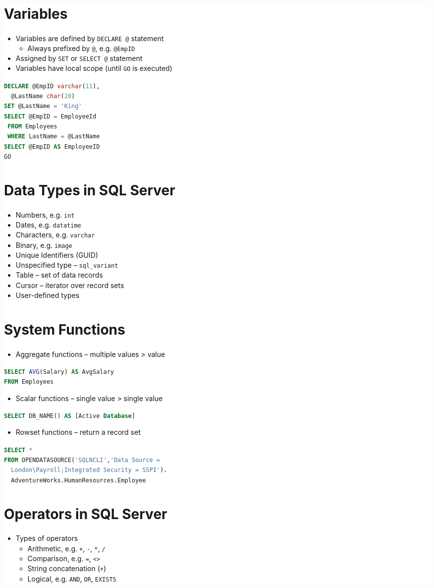 # Variables
*	Variables are defined by `DECLARE @` statement
	*	Always prefixed by `@`, e.g. `@EmpID`
*	Assigned by `SET` or `SELECT @` statement
*	Variables have local scope (until `GO` is executed)

```sql
DECLARE @EmpID varchar(11),
  @LastName char(20)
SET @LastName = 'King'
SELECT @EmpID = EmployeeId 
 FROM Employees
 WHERE LastName = @LastName
SELECT @EmpID AS EmployeeID 
GO
```

# Data Types in SQL Server
*	Numbers, e.g. `int`
*	Dates, e.g. `datatime`
*	Characters, e.g. `varchar`
*	Binary, e.g. `image`
*	Unique Identifiers (GUID)
*	Unspecified type – `sql_variant`
*	Table – set of data records
*	Cursor – iterator over record sets
*	User-defined types

# System Functions
*	Aggregate functions – multiple values > value

```sql
SELECT AVG(Salary) AS AvgSalary
FROM Employees
```
*	Scalar functions – single value > single value

```sql
SELECT DB_NAME() AS [Active Database]
```
*	Rowset functions – return a record set

```sql
SELECT *
FROM OPENDATASOURCE('SQLNCLI','Data Source =
  London\Payroll;Integrated Security = SSPI').
  AdventureWorks.HumanResources.Employee
```

# Operators in SQL Server
*	Types of operators
	*	Arithmetic, e.g. `+`, `-`, `*`, `/`
	*	Comparison, e.g. `=`, `<>`
	*	String concatenation (`+`)
	*	Logical, e.g. `AND`, `OR`, `EXISTS`
